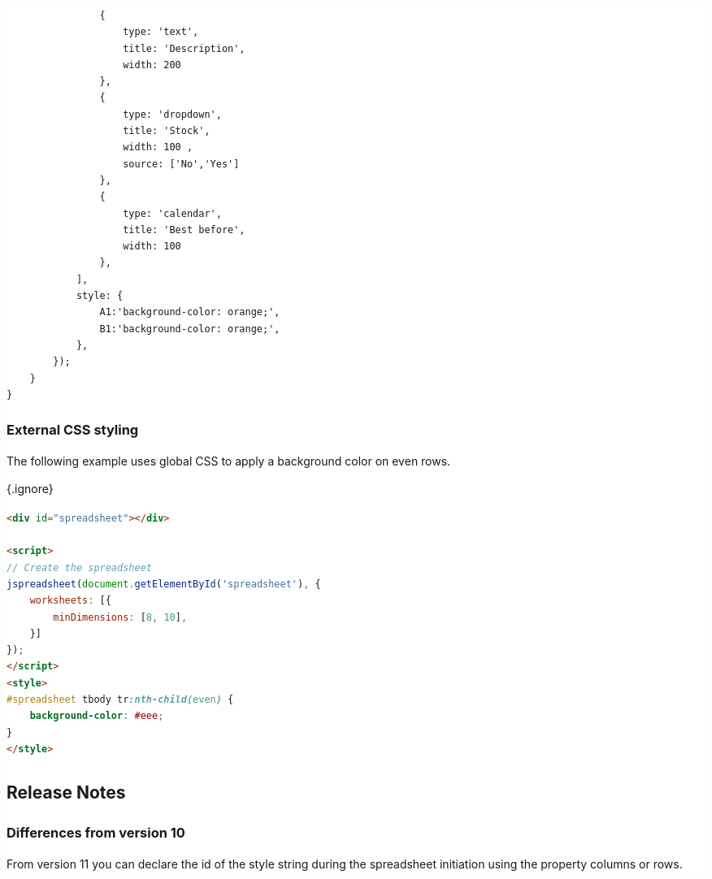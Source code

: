 ```angularjs
                {
                    type: 'text',
                    title: 'Description',
                    width: 200
                },
                {
                    type: 'dropdown',
                    title: 'Stock',
                    width: 100 ,
                    source: ['No','Yes']
                },
                {
                    type: 'calendar',
                    title: 'Best before',
                    width: 100
                },
            ],
            style: {
                A1:'background-color: orange;',
                B1:'background-color: orange;',
            },
        });
    }
}
```
 

 

### External CSS styling

The following example uses global CSS to apply a background color on even rows. 

{.ignore}
```html
<div id="spreadsheet"></div>

<script>
// Create the spreadsheet
jspreadsheet(document.getElementById('spreadsheet'), {
    worksheets: [{
        minDimensions: [8, 10],
    }]
});
</script>
<style>
#spreadsheet tbody tr:nth-child(even) {
    background-color: #eee;
}
</style>
```
 

## Release Notes

### Differences from version 10

From version 11 you can declare the id of the style string during the spreadsheet initiation using the property columns or rows.
